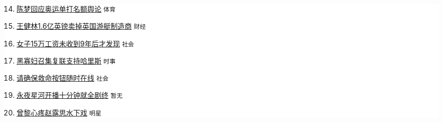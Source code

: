 14. [陈梦回应奥运单打名额舆论](https://m.weibo.cn/search?containerid=100103type%3D1%26t%3D10%26q%3D%23%E9%99%88%E6%A2%A6%E5%9B%9E%E5%BA%94%E5%A5%A5%E8%BF%90%E5%8D%95%E6%89%93%E5%90%8D%E9%A2%9D%E8%88%86%E8%AE%BA%23&stream_entry_id=31&isnewpage=1&extparam=seat%3D1%26filter_type%3Drealtimehot%26realpos%3D11%26c_type%3D31%26q%3D%2523%25E9%2599%2588%25E6%25A2%25A6%25E5%259B%259E%25E5%25BA%2594%25E5%25A5%25A5%25E8%25BF%2590%25E5%258D%2595%25E6%2589%2593%25E5%2590%258D%25E9%25A2%259D%25E8%2588%2586%25E8%25AE%25BA%2523%26pos%3D12%26cate%3D5001%26flag%3D2%26stream_entry_id%3D31%26band_rank%3D11%26dgr%3D0%26lcate%3D5001%26display_time%3D1730459093%26pre_seqid%3D17304590939380271306055) `体育` 

15. [王健林1.6亿英镑卖掉英国游艇制造商](https://m.weibo.cn/search?containerid=100103type%3D1%26t%3D10%26q%3D%23%E7%8E%8B%E5%81%A5%E6%9E%971.6%E4%BA%BF%E8%8B%B1%E9%95%91%E5%8D%96%E6%8E%89%E8%8B%B1%E5%9B%BD%E6%B8%B8%E8%89%87%E5%88%B6%E9%80%A0%E5%95%86%23&stream_entry_id=31&isnewpage=1&extparam=seat%3D1%26filter_type%3Drealtimehot%26realpos%3D12%26c_type%3D31%26q%3D%2523%25E7%258E%258B%25E5%2581%25A5%25E6%259E%25971.6%25E4%25BA%25BF%25E8%258B%25B1%25E9%2595%2591%25E5%258D%2596%25E6%258E%2589%25E8%258B%25B1%25E5%259B%25BD%25E6%25B8%25B8%25E8%2589%2587%25E5%2588%25B6%25E9%2580%25A0%25E5%2595%2586%2523%26pos%3D13%26cate%3D5001%26flag%3D1%26stream_entry_id%3D31%26band_rank%3D12%26dgr%3D0%26lcate%3D5001%26display_time%3D1730459093%26pre_seqid%3D17304590939380271306055) `财经` 

16. [女子15万工资未收到9年后才发现](https://m.weibo.cn/search?containerid=100103type%3D1%26t%3D10%26q%3D%23%E5%A5%B3%E5%AD%9015%E4%B8%87%E5%B7%A5%E8%B5%84%E6%9C%AA%E6%94%B6%E5%88%B09%E5%B9%B4%E5%90%8E%E6%89%8D%E5%8F%91%E7%8E%B0%23&stream_entry_id=31&isnewpage=1&extparam=seat%3D1%26filter_type%3Drealtimehot%26realpos%3D13%26c_type%3D31%26q%3D%2523%25E5%25A5%25B3%25E5%25AD%259015%25E4%25B8%2587%25E5%25B7%25A5%25E8%25B5%2584%25E6%259C%25AA%25E6%2594%25B6%25E5%2588%25B09%25E5%25B9%25B4%25E5%2590%258E%25E6%2589%258D%25E5%258F%2591%25E7%258E%25B0%2523%26pos%3D14%26cate%3D5001%26flag%3D0%26stream_entry_id%3D31%26band_rank%3D13%26dgr%3D0%26lcate%3D5001%26display_time%3D1730459093%26pre_seqid%3D17304590939380271306055) `社会` 

17. [黑寡妇召集复联支持哈里斯](https://m.weibo.cn/search?containerid=100103type%3D1%26t%3D10%26q%3D%23%E9%BB%91%E5%AF%A1%E5%A6%87%E5%8F%AC%E9%9B%86%E5%A4%8D%E8%81%94%E6%94%AF%E6%8C%81%E5%93%88%E9%87%8C%E6%96%AF%23&stream_entry_id=31&isnewpage=1&extparam=seat%3D1%26filter_type%3Drealtimehot%26realpos%3D14%26c_type%3D31%26q%3D%2523%25E9%25BB%2591%25E5%25AF%25A1%25E5%25A6%2587%25E5%258F%25AC%25E9%259B%2586%25E5%25A4%258D%25E8%2581%2594%25E6%2594%25AF%25E6%258C%2581%25E5%2593%2588%25E9%2587%258C%25E6%2596%25AF%2523%26pos%3D15%26cate%3D5001%26flag%3D1%26stream_entry_id%3D31%26band_rank%3D14%26dgr%3D0%26lcate%3D5001%26display_time%3D1730459093%26pre_seqid%3D17304590939380271306055) `时事` 

18. [请确保救命按钮随时在线](https://m.weibo.cn/search?containerid=100103type%3D1%26t%3D10%26q%3D%23%E8%AF%B7%E7%A1%AE%E4%BF%9D%E6%95%91%E5%91%BD%E6%8C%89%E9%92%AE%E9%9A%8F%E6%97%B6%E5%9C%A8%E7%BA%BF%23&stream_entry_id=31&isnewpage=1&extparam=seat%3D1%26filter_type%3Drealtimehot%26realpos%3D15%26c_type%3D31%26q%3D%2523%25E8%25AF%25B7%25E7%25A1%25AE%25E4%25BF%259D%25E6%2595%2591%25E5%2591%25BD%25E6%258C%2589%25E9%2592%25AE%25E9%259A%258F%25E6%2597%25B6%25E5%259C%25A8%25E7%25BA%25BF%2523%26pos%3D16%26cate%3D5001%26flag%3D1%26stream_entry_id%3D31%26band_rank%3D15%26dgr%3D0%26lcate%3D5001%26display_time%3D1730459093%26pre_seqid%3D17304590939380271306055) `社会` 

19. [永夜星河开播十分钟就全剧终](https://m.weibo.cn/search?containerid=100103type%3D1%26t%3D10%26q%3D%E6%B0%B8%E5%A4%9C%E6%98%9F%E6%B2%B3%E5%BC%80%E6%92%AD%E5%8D%81%E5%88%86%E9%92%9F%E5%B0%B1%E5%85%A8%E5%89%A7%E7%BB%88&stream_entry_id=31&isnewpage=1&extparam=seat%3D1%26filter_type%3Drealtimehot%26realpos%3D16%26c_type%3D31%26q%3D%25E6%25B0%25B8%25E5%25A4%259C%25E6%2598%259F%25E6%25B2%25B3%25E5%25BC%2580%25E6%2592%25AD%25E5%258D%2581%25E5%2588%2586%25E9%2592%259F%25E5%25B0%25B1%25E5%2585%25A8%25E5%2589%25A7%25E7%25BB%2588%26pos%3D17%26cate%3D5001%26flag%3D0%26stream_entry_id%3D31%26band_rank%3D16%26dgr%3D0%26lcate%3D5001%26display_time%3D1730459093%26pre_seqid%3D17304590939380271306055) `暂无` 

20. [曾黎心疼赵露思水下戏](https://m.weibo.cn/search?containerid=100103type%3D1%26t%3D10%26q%3D%23%E6%9B%BE%E9%BB%8E%E5%BF%83%E7%96%BC%E8%B5%B5%E9%9C%B2%E6%80%9D%E6%B0%B4%E4%B8%8B%E6%88%8F%23&stream_entry_id=31&isnewpage=1&extparam=seat%3D1%26filter_type%3Drealtimehot%26realpos%3D17%26c_type%3D31%26q%3D%2523%25E6%259B%25BE%25E9%25BB%258E%25E5%25BF%2583%25E7%2596%25BC%25E8%25B5%25B5%25E9%259C%25B2%25E6%2580%259D%25E6%25B0%25B4%25E4%25B8%258B%25E6%2588%258F%2523%26pos%3D18%26cate%3D5001%26flag%3D0%26stream_entry_id%3D31%26band_rank%3D17%26dgr%3D0%26lcate%3D5001%26display_time%3D1730459093%26pre_seqid%3D17304590939380271306055) `明星` 
